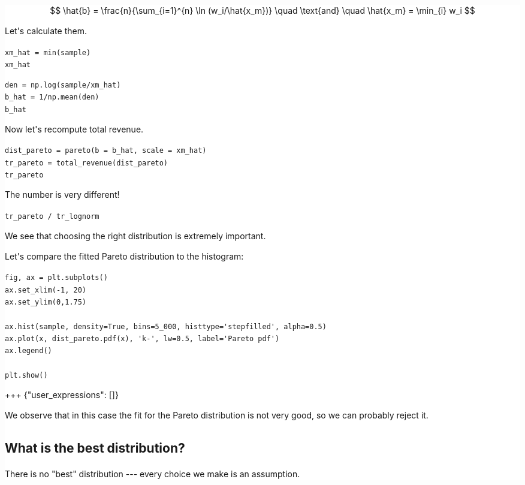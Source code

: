 $$
    \hat{b} = \frac{n}{\sum_{i=1}^{n} \ln (w_i/\hat{x_m})}
    \quad \text{and} \quad
    \hat{x_m} = \min_{i} w_i
$$

Let's calculate them.

```{code-cell} ipython3
xm_hat = min(sample)
xm_hat
```

```{code-cell} ipython3
den = np.log(sample/xm_hat)
b_hat = 1/np.mean(den)
b_hat
```

Now let's recompute total revenue.

```{code-cell} ipython3
dist_pareto = pareto(b = b_hat, scale = xm_hat)
tr_pareto = total_revenue(dist_pareto) 
tr_pareto
```

The number is very different!

```{code-cell} ipython3
tr_pareto / tr_lognorm
```

We see that choosing the right distribution is extremely important.



Let's compare the fitted Pareto distribution to the histogram:

```{code-cell} ipython3
fig, ax = plt.subplots()
ax.set_xlim(-1, 20)
ax.set_ylim(0,1.75)

ax.hist(sample, density=True, bins=5_000, histtype='stepfilled', alpha=0.5)
ax.plot(x, dist_pareto.pdf(x), 'k-', lw=0.5, label='Pareto pdf')
ax.legend()

plt.show()
```

+++ {"user_expressions": []}

We observe that in this case the fit for the Pareto distribution is not very
good, so we can probably reject it.

## What is the best distribution?

There is no "best" distribution --- every choice we make is an assumption.
